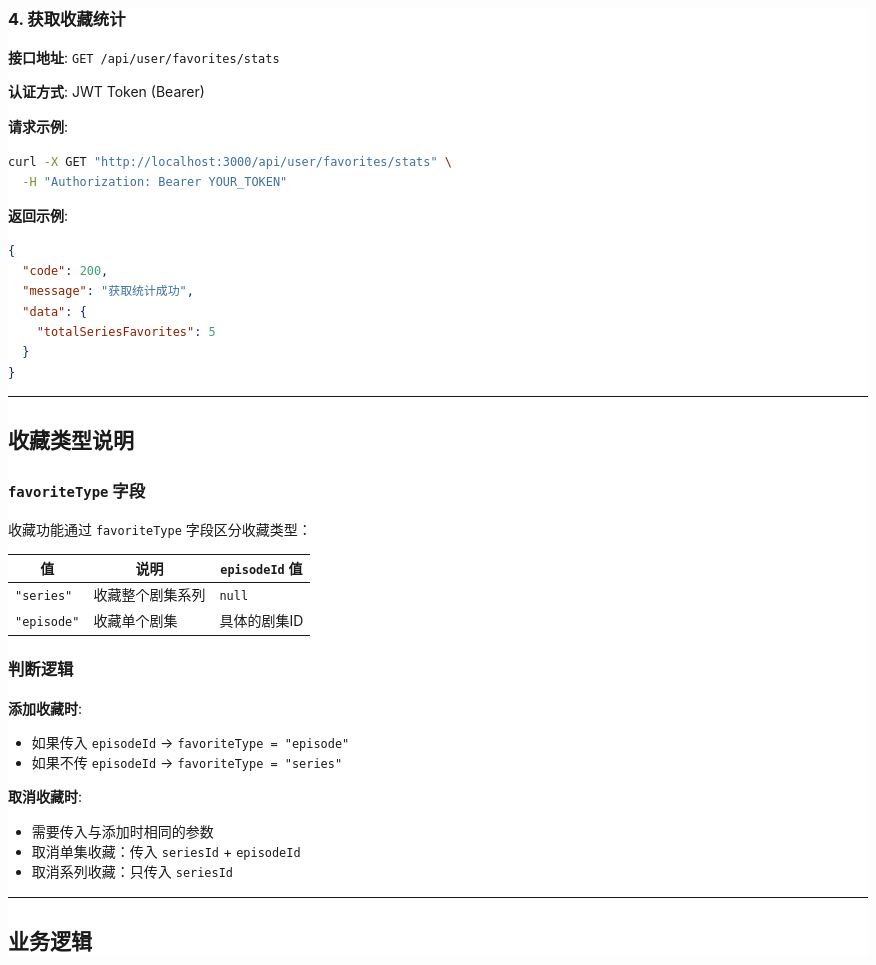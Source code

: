 
### 4. 获取收藏统计

**接口地址**: `GET /api/user/favorites/stats`

**认证方式**: JWT Token (Bearer)

**请求示例**:

```bash
curl -X GET "http://localhost:3000/api/user/favorites/stats" \
  -H "Authorization: Bearer YOUR_TOKEN"
```

**返回示例**:

```json
{
  "code": 200,
  "message": "获取统计成功",
  "data": {
    "totalSeriesFavorites": 5
  }
}
```

---

## 收藏类型说明

### `favoriteType` 字段

收藏功能通过 `favoriteType` 字段区分收藏类型：

| 值 | 说明 | `episodeId` 值 |
|----|------|----------------|
| `"series"` | 收藏整个剧集系列 | `null` |
| `"episode"` | 收藏单个剧集 | 具体的剧集ID |

### 判断逻辑

**添加收藏时**:
- 如果传入 `episodeId` → `favoriteType = "episode"`
- 如果不传 `episodeId` → `favoriteType = "series"`

**取消收藏时**:
- 需要传入与添加时相同的参数
- 取消单集收藏：传入 `seriesId` + `episodeId`
- 取消系列收藏：只传入 `seriesId`

---

## 业务逻辑
